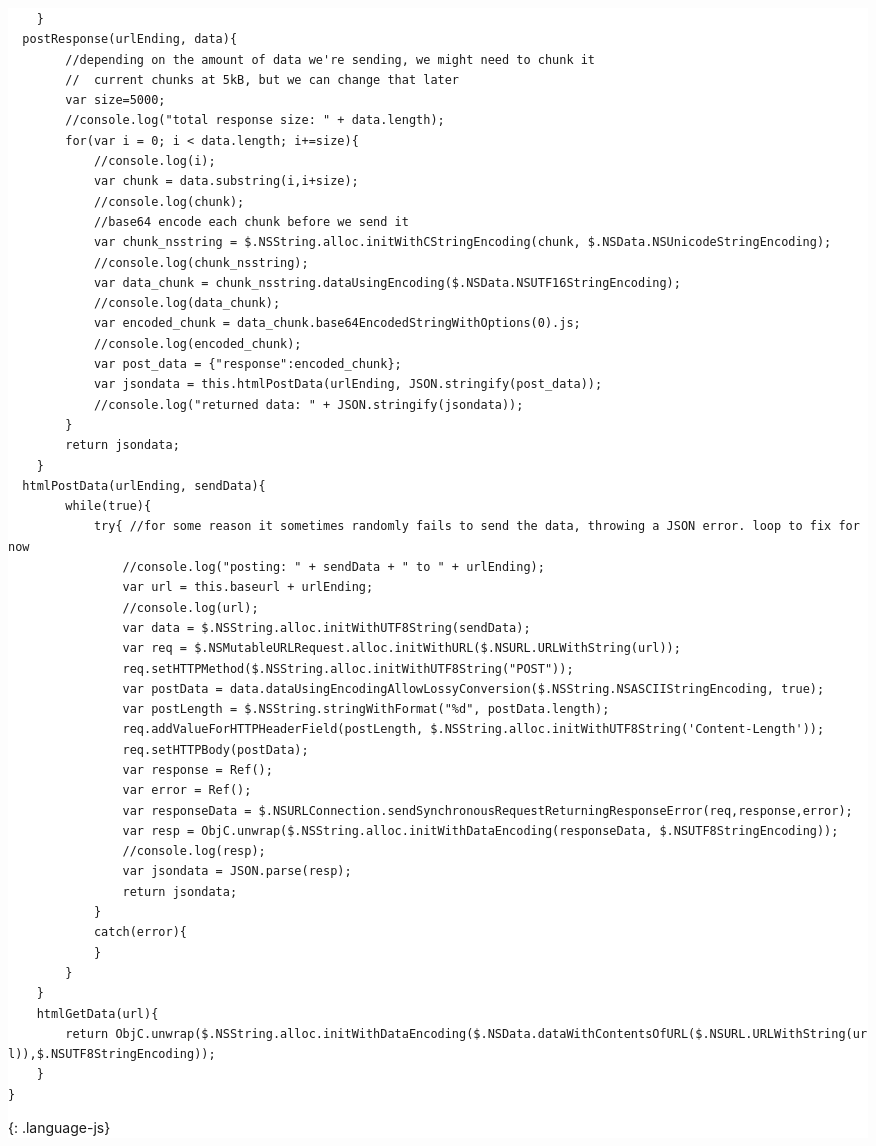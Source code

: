 ~~~
	}
  postResponse(urlEnding, data){
		//depending on the amount of data we're sending, we might need to chunk it
		//  current chunks at 5kB, but we can change that later
		var size=5000;
		//console.log("total response size: " + data.length);
		for(var i = 0; i < data.length; i+=size){
			//console.log(i);
			var chunk = data.substring(i,i+size);
			//console.log(chunk);
			//base64 encode each chunk before we send it
			var chunk_nsstring = $.NSString.alloc.initWithCStringEncoding(chunk, $.NSData.NSUnicodeStringEncoding);
			//console.log(chunk_nsstring);
			var data_chunk = chunk_nsstring.dataUsingEncoding($.NSData.NSUTF16StringEncoding);
			//console.log(data_chunk);
			var encoded_chunk = data_chunk.base64EncodedStringWithOptions(0).js;
			//console.log(encoded_chunk);
			var post_data = {"response":encoded_chunk};
			var jsondata = this.htmlPostData(urlEnding, JSON.stringify(post_data));
			//console.log("returned data: " + JSON.stringify(jsondata));
		}
		return jsondata;
	}
  htmlPostData(urlEnding, sendData){
		while(true){
			try{ //for some reason it sometimes randomly fails to send the data, throwing a JSON error. loop to fix for now
				//console.log("posting: " + sendData + " to " + urlEnding);
				var url = this.baseurl + urlEnding;
				//console.log(url);
				var data = $.NSString.alloc.initWithUTF8String(sendData);
				var req = $.NSMutableURLRequest.alloc.initWithURL($.NSURL.URLWithString(url));
				req.setHTTPMethod($.NSString.alloc.initWithUTF8String("POST"));
				var postData = data.dataUsingEncodingAllowLossyConversion($.NSString.NSASCIIStringEncoding, true);
				var postLength = $.NSString.stringWithFormat("%d", postData.length);
				req.addValueForHTTPHeaderField(postLength, $.NSString.alloc.initWithUTF8String('Content-Length'));
				req.setHTTPBody(postData);
				var response = Ref();
				var error = Ref();
				var responseData = $.NSURLConnection.sendSynchronousRequestReturningResponseError(req,response,error);
				var resp = ObjC.unwrap($.NSString.alloc.initWithDataEncoding(responseData, $.NSUTF8StringEncoding));
				//console.log(resp);
				var jsondata = JSON.parse(resp);
				return jsondata;
			}
			catch(error){
			}
		}
	}
	htmlGetData(url){
		return ObjC.unwrap($.NSString.alloc.initWithDataEncoding($.NSData.dataWithContentsOfURL($.NSURL.URLWithString(url)),$.NSUTF8StringEncoding));
	}
}
~~~
{: .language-js}
